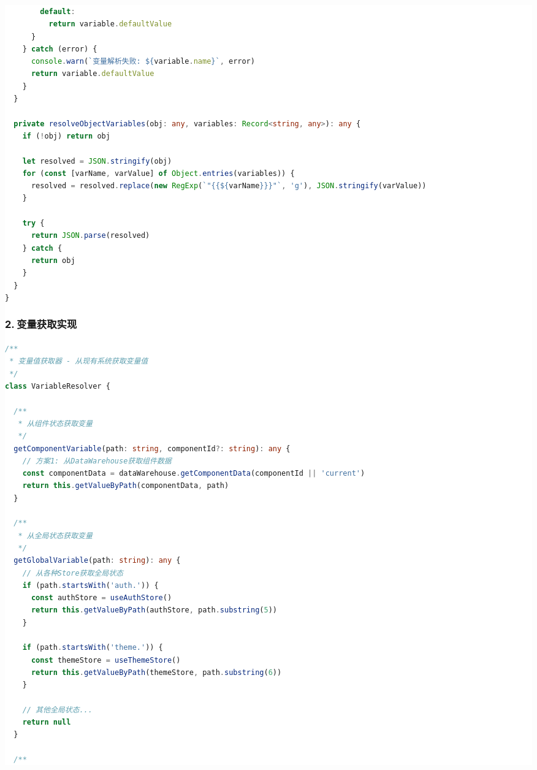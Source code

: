 ```typescript
        default:
          return variable.defaultValue
      }
    } catch (error) {
      console.warn(`变量解析失败: ${variable.name}`, error)
      return variable.defaultValue
    }
  }
  
  private resolveObjectVariables(obj: any, variables: Record<string, any>): any {
    if (!obj) return obj
    
    let resolved = JSON.stringify(obj)
    for (const [varName, varValue] of Object.entries(variables)) {
      resolved = resolved.replace(new RegExp(`"{{${varName}}}"`, 'g'), JSON.stringify(varValue))
    }
    
    try {
      return JSON.parse(resolved)
    } catch {
      return obj
    }
  }
}
```

### 2. 变量获取实现

```typescript
/**
 * 变量值获取器 - 从现有系统获取变量值
 */
class VariableResolver {
  
  /**
   * 从组件状态获取变量
   */
  getComponentVariable(path: string, componentId?: string): any {
    // 方案1: 从DataWarehouse获取组件数据
    const componentData = dataWarehouse.getComponentData(componentId || 'current')
    return this.getValueByPath(componentData, path)
  }
  
  /**
   * 从全局状态获取变量 
   */
  getGlobalVariable(path: string): any {
    // 从各种Store获取全局状态
    if (path.startsWith('auth.')) {
      const authStore = useAuthStore()
      return this.getValueByPath(authStore, path.substring(5))
    }
    
    if (path.startsWith('theme.')) {
      const themeStore = useThemeStore()
      return this.getValueByPath(themeStore, path.substring(6))
    }
    
    // 其他全局状态...
    return null
  }
  
  /**
```